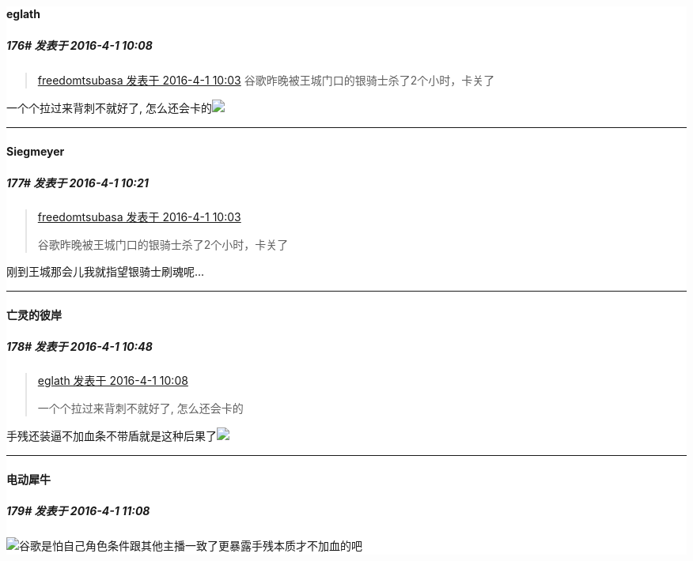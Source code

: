 ####  eglath  
##### 176#       发表于 2016-4-1 10:08



<blockquote><a href="httphttps://bbs.saraba1st.com/2b/forum.php?mod=redirect&amp;goto=findpost&amp;pid=32008348&amp;ptid=1232472" target="_blank">freedomtsubasa 发表于 2016-4-1 10:03</a>
谷歌昨晚被王城门口的银骑士杀了2个小时，卡关了</blockquote>
一个个拉过来背刺不就好了, 怎么还会卡的<img src="https://static.saraba1st.com/image/smiley/face/149.gif" referrerpolicy="no-referrer">







-----

####  Siegmeyer  
##### 177#       发表于 2016-4-1 10:21



<blockquote><a href="httphttps://bbs.saraba1st.com/2b/forum.php?mod=redirect&amp;goto=findpost&amp;pid=32008348&amp;ptid=1232472" target="_blank">freedomtsubasa 发表于 2016-4-1 10:03</a>

谷歌昨晚被王城门口的银骑士杀了2个小时，卡关了</blockquote>
刚到王城那会儿我就指望银骑士刷魂呢...







-----

####  亡灵的彼岸  
##### 178#       发表于 2016-4-1 10:48



<blockquote><a href="httphttps://bbs.saraba1st.com/2b/forum.php?mod=redirect&amp;goto=findpost&amp;pid=32008387&amp;ptid=1232472" target="_blank">eglath 发表于 2016-4-1 10:08</a>

一个个拉过来背刺不就好了, 怎么还会卡的</blockquote>
手残还装逼不加血条不带盾就是这种后果了<img src="https://static.saraba1st.com/image/smiley/nq/016.gif" referrerpolicy="no-referrer">







-----

####  电动犀牛  
##### 179#       发表于 2016-4-1 11:08



<img src="https://static.saraba1st.com/image/smiley/face/149.gif" referrerpolicy="no-referrer">谷歌是怕自己角色条件跟其他主播一致了更暴露手残本质才不加血的吧
